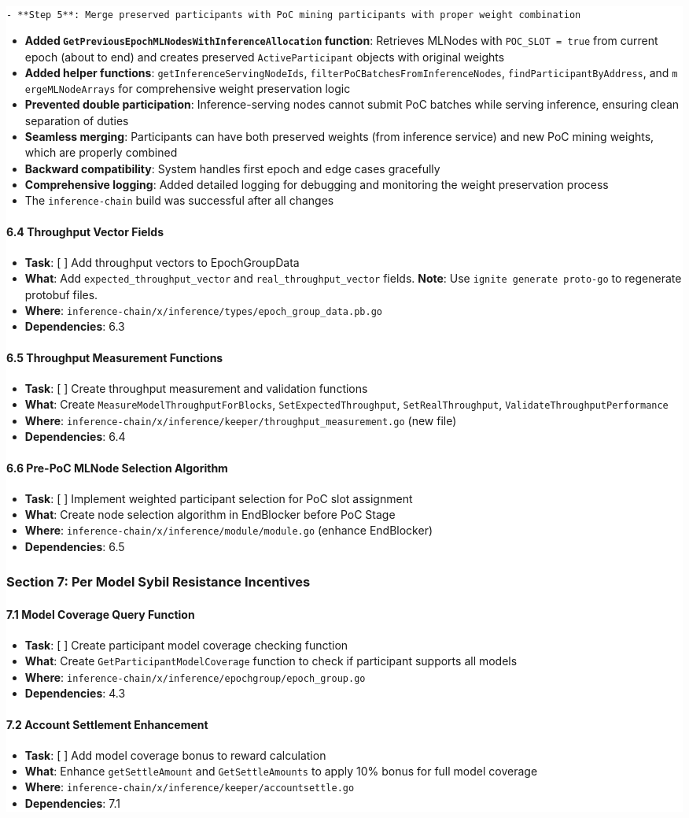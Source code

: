     - **Step 5**: Merge preserved participants with PoC mining participants with proper weight combination
  - **Added `GetPreviousEpochMLNodesWithInferenceAllocation` function**: Retrieves MLNodes with `POC_SLOT = true` from current epoch (about to end) and creates preserved `ActiveParticipant` objects with original weights
  - **Added helper functions**: `getInferenceServingNodeIds`, `filterPoCBatchesFromInferenceNodes`, `findParticipantByAddress`, and `mergeMLNodeArrays` for comprehensive weight preservation logic
  - **Prevented double participation**: Inference-serving nodes cannot submit PoC batches while serving inference, ensuring clean separation of duties
  - **Seamless merging**: Participants can have both preserved weights (from inference service) and new PoC mining weights, which are properly combined
  - **Backward compatibility**: System handles first epoch and edge cases gracefully
  - **Comprehensive logging**: Added detailed logging for debugging and monitoring the weight preservation process
  - The `inference-chain` build was successful after all changes

#### 6.4 Throughput Vector Fields
- **Task**: [ ] Add throughput vectors to EpochGroupData
- **What**: Add `expected_throughput_vector` and `real_throughput_vector` fields. **Note**: Use `ignite generate proto-go` to regenerate protobuf files.
- **Where**: `inference-chain/x/inference/types/epoch_group_data.pb.go`
- **Dependencies**: 6.3

#### 6.5 Throughput Measurement Functions
- **Task**: [ ] Create throughput measurement and validation functions
- **What**: Create `MeasureModelThroughputForBlocks`, `SetExpectedThroughput`, `SetRealThroughput`, `ValidateThroughputPerformance`
- **Where**: `inference-chain/x/inference/keeper/throughput_measurement.go` (new file)
- **Dependencies**: 6.4

#### 6.6 Pre-PoC MLNode Selection Algorithm
- **Task**: [ ] Implement weighted participant selection for PoC slot assignment
- **What**: Create node selection algorithm in EndBlocker before PoC Stage
- **Where**: `inference-chain/x/inference/module/module.go` (enhance EndBlocker)
- **Dependencies**: 6.5

### Section 7: Per Model Sybil Resistance Incentives

#### 7.1 Model Coverage Query Function
- **Task**: [ ] Create participant model coverage checking function
- **What**: Create `GetParticipantModelCoverage` function to check if participant supports all models
- **Where**: `inference-chain/x/inference/epochgroup/epoch_group.go`
- **Dependencies**: 4.3

#### 7.2 Account Settlement Enhancement
- **Task**: [ ] Add model coverage bonus to reward calculation
- **What**: Enhance `getSettleAmount` and `GetSettleAmounts` to apply 10% bonus for full model coverage
- **Where**: `inference-chain/x/inference/keeper/accountsettle.go`
- **Dependencies**: 7.1
